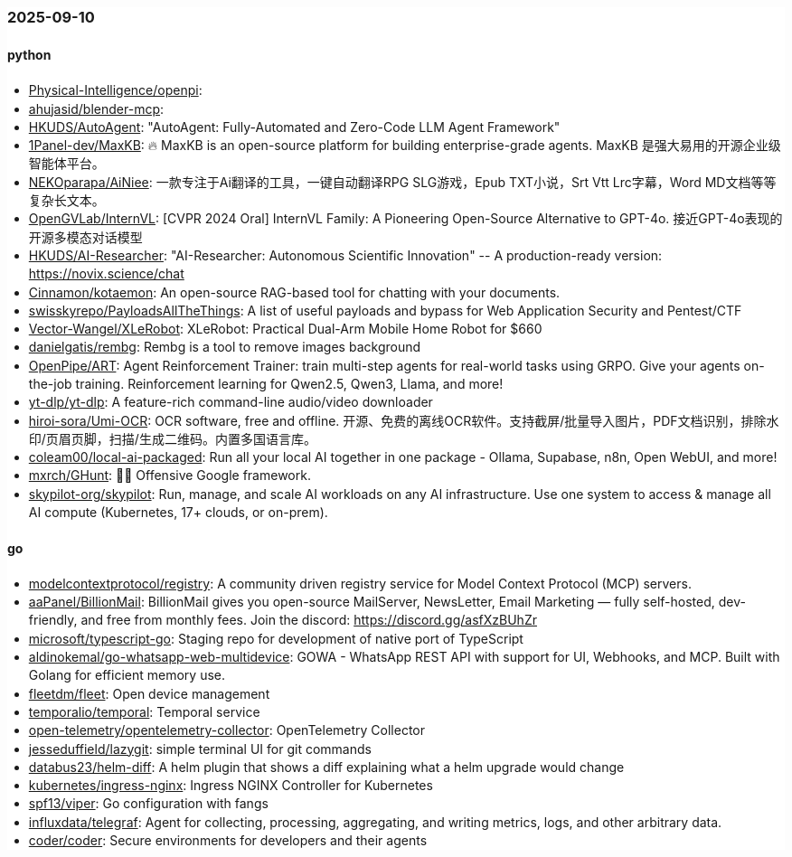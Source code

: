 ### 2025-09-10

#### python
* [Physical-Intelligence/openpi](https://github.com/Physical-Intelligence/openpi): 
* [ahujasid/blender-mcp](https://github.com/ahujasid/blender-mcp): 
* [HKUDS/AutoAgent](https://github.com/HKUDS/AutoAgent): "AutoAgent: Fully-Automated and Zero-Code LLM Agent Framework"
* [1Panel-dev/MaxKB](https://github.com/1Panel-dev/MaxKB): 🔥 MaxKB is an open-source platform for building enterprise-grade agents. MaxKB 是强大易用的开源企业级智能体平台。
* [NEKOparapa/AiNiee](https://github.com/NEKOparapa/AiNiee): 一款专注于Ai翻译的工具，一键自动翻译RPG SLG游戏，Epub TXT小说，Srt Vtt Lrc字幕，Word MD文档等等复杂长文本。
* [OpenGVLab/InternVL](https://github.com/OpenGVLab/InternVL): [CVPR 2024 Oral] InternVL Family: A Pioneering Open-Source Alternative to GPT-4o. 接近GPT-4o表现的开源多模态对话模型
* [HKUDS/AI-Researcher](https://github.com/HKUDS/AI-Researcher): "AI-Researcher: Autonomous Scientific Innovation" -- A production-ready version: https://novix.science/chat
* [Cinnamon/kotaemon](https://github.com/Cinnamon/kotaemon): An open-source RAG-based tool for chatting with your documents.
* [swisskyrepo/PayloadsAllTheThings](https://github.com/swisskyrepo/PayloadsAllTheThings): A list of useful payloads and bypass for Web Application Security and Pentest/CTF
* [Vector-Wangel/XLeRobot](https://github.com/Vector-Wangel/XLeRobot): XLeRobot: Practical Dual-Arm Mobile Home Robot for $660
* [danielgatis/rembg](https://github.com/danielgatis/rembg): Rembg is a tool to remove images background
* [OpenPipe/ART](https://github.com/OpenPipe/ART): Agent Reinforcement Trainer: train multi-step agents for real-world tasks using GRPO. Give your agents on-the-job training. Reinforcement learning for Qwen2.5, Qwen3, Llama, and more!
* [yt-dlp/yt-dlp](https://github.com/yt-dlp/yt-dlp): A feature-rich command-line audio/video downloader
* [hiroi-sora/Umi-OCR](https://github.com/hiroi-sora/Umi-OCR): OCR software, free and offline. 开源、免费的离线OCR软件。支持截屏/批量导入图片，PDF文档识别，排除水印/页眉页脚，扫描/生成二维码。内置多国语言库。
* [coleam00/local-ai-packaged](https://github.com/coleam00/local-ai-packaged): Run all your local AI together in one package - Ollama, Supabase, n8n, Open WebUI, and more!
* [mxrch/GHunt](https://github.com/mxrch/GHunt): 🕵️‍♂️ Offensive Google framework.
* [skypilot-org/skypilot](https://github.com/skypilot-org/skypilot): Run, manage, and scale AI workloads on any AI infrastructure. Use one system to access & manage all AI compute (Kubernetes, 17+ clouds, or on-prem).

#### go
* [modelcontextprotocol/registry](https://github.com/modelcontextprotocol/registry): A community driven registry service for Model Context Protocol (MCP) servers.
* [aaPanel/BillionMail](https://github.com/aaPanel/BillionMail): BillionMail gives you open-source MailServer, NewsLetter, Email Marketing — fully self-hosted, dev-friendly, and free from monthly fees. Join the discord: https://discord.gg/asfXzBUhZr
* [microsoft/typescript-go](https://github.com/microsoft/typescript-go): Staging repo for development of native port of TypeScript
* [aldinokemal/go-whatsapp-web-multidevice](https://github.com/aldinokemal/go-whatsapp-web-multidevice): GOWA - WhatsApp REST API with support for UI, Webhooks, and MCP. Built with Golang for efficient memory use.
* [fleetdm/fleet](https://github.com/fleetdm/fleet): Open device management
* [temporalio/temporal](https://github.com/temporalio/temporal): Temporal service
* [open-telemetry/opentelemetry-collector](https://github.com/open-telemetry/opentelemetry-collector): OpenTelemetry Collector
* [jesseduffield/lazygit](https://github.com/jesseduffield/lazygit): simple terminal UI for git commands
* [databus23/helm-diff](https://github.com/databus23/helm-diff): A helm plugin that shows a diff explaining what a helm upgrade would change
* [kubernetes/ingress-nginx](https://github.com/kubernetes/ingress-nginx): Ingress NGINX Controller for Kubernetes
* [spf13/viper](https://github.com/spf13/viper): Go configuration with fangs
* [influxdata/telegraf](https://github.com/influxdata/telegraf): Agent for collecting, processing, aggregating, and writing metrics, logs, and other arbitrary data.
* [coder/coder](https://github.com/coder/coder): Secure environments for developers and their agents